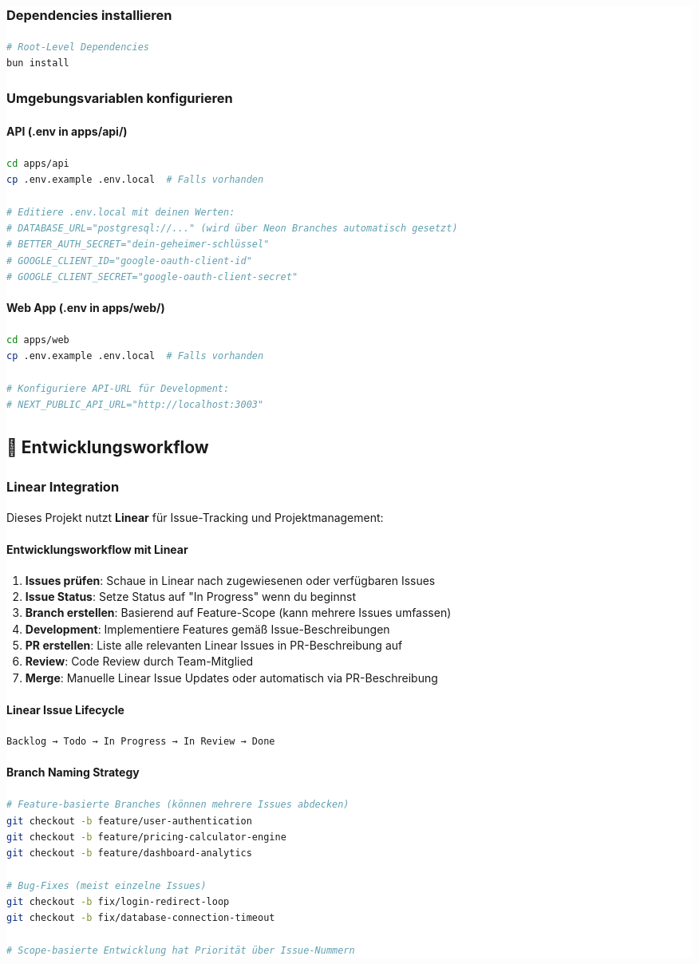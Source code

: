 ### Dependencies installieren
```bash
# Root-Level Dependencies
bun install
```

### Umgebungsvariablen konfigurieren

#### API (.env in apps/api/)
```bash
cd apps/api
cp .env.example .env.local  # Falls vorhanden

# Editiere .env.local mit deinen Werten:
# DATABASE_URL="postgresql://..." (wird über Neon Branches automatisch gesetzt)
# BETTER_AUTH_SECRET="dein-geheimer-schlüssel"
# GOOGLE_CLIENT_ID="google-oauth-client-id"
# GOOGLE_CLIENT_SECRET="google-oauth-client-secret"
```

#### Web App (.env in apps/web/)
```bash
cd apps/web
cp .env.example .env.local  # Falls vorhanden

# Konfiguriere API-URL für Development:
# NEXT_PUBLIC_API_URL="http://localhost:3003"
```

## 🔄 Entwicklungsworkflow

### Linear Integration

Dieses Projekt nutzt **Linear** für Issue-Tracking und Projektmanagement:

#### Entwicklungsworkflow mit Linear
1. **Issues prüfen**: Schaue in Linear nach zugewiesenen oder verfügbaren Issues
2. **Issue Status**: Setze Status auf "In Progress" wenn du beginnst
3. **Branch erstellen**: Basierend auf Feature-Scope (kann mehrere Issues umfassen)
4. **Development**: Implementiere Features gemäß Issue-Beschreibungen
5. **PR erstellen**: Liste alle relevanten Linear Issues in PR-Beschreibung auf
6. **Review**: Code Review durch Team-Mitglied
7. **Merge**: Manuelle Linear Issue Updates oder automatisch via PR-Beschreibung

#### Linear Issue Lifecycle
```
Backlog → Todo → In Progress → In Review → Done
```

#### Branch Naming Strategy
```bash
# Feature-basierte Branches (können mehrere Issues abdecken)
git checkout -b feature/user-authentication
git checkout -b feature/pricing-calculator-engine
git checkout -b feature/dashboard-analytics

# Bug-Fixes (meist einzelne Issues)
git checkout -b fix/login-redirect-loop
git checkout -b fix/database-connection-timeout

# Scope-basierte Entwicklung hat Priorität über Issue-Nummern
```
